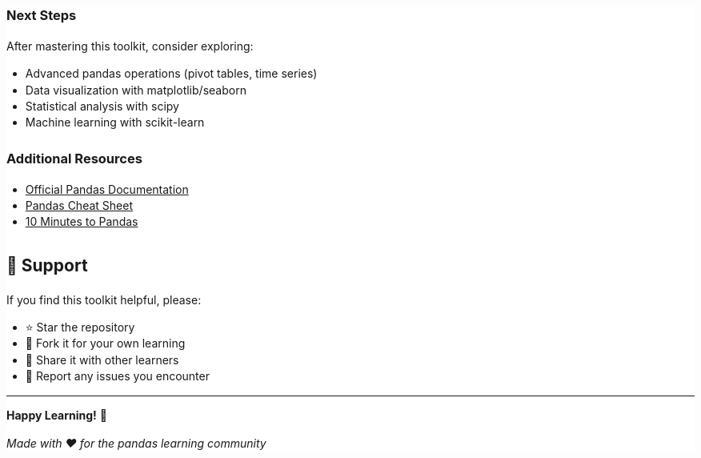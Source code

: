 ### Next Steps
After mastering this toolkit, consider exploring:
- Advanced pandas operations (pivot tables, time series)
- Data visualization with matplotlib/seaborn
- Statistical analysis with scipy
- Machine learning with scikit-learn

### Additional Resources
- [Official Pandas Documentation](https://pandas.pydata.org/docs/)
- [Pandas Cheat Sheet](https://pandas.pydata.org/Pandas_Cheat_Sheet.pdf)
- [10 Minutes to Pandas](https://pandas.pydata.org/docs/user_guide/10min.html)

## 💬 Support

If you find this toolkit helpful, please:
- ⭐ Star the repository
- 🍴 Fork it for your own learning
- 📢 Share it with other learners
- 🐛 Report any issues you encounter

---

**Happy Learning!** 🚀

*Made with ❤️ for the pandas learning community*
